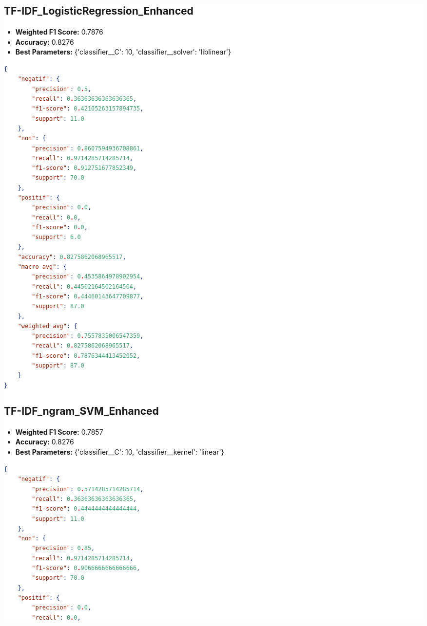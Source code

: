 ## TF-IDF_LogisticRegression_Enhanced

- **Weighted F1 Score:** 0.7876
- **Accuracy:** 0.8276
- **Best Parameters:** {'classifier__C': 10, 'classifier__solver': 'liblinear'}
```json
{
    "negatif": {
        "precision": 0.5,
        "recall": 0.36363636363636365,
        "f1-score": 0.42105263157894735,
        "support": 11.0
    },
    "non": {
        "precision": 0.8607594936708861,
        "recall": 0.9714285714285714,
        "f1-score": 0.912751677852349,
        "support": 70.0
    },
    "positif": {
        "precision": 0.0,
        "recall": 0.0,
        "f1-score": 0.0,
        "support": 6.0
    },
    "accuracy": 0.8275862068965517,
    "macro avg": {
        "precision": 0.4535864978902954,
        "recall": 0.44502164502164504,
        "f1-score": 0.44460143647709877,
        "support": 87.0
    },
    "weighted avg": {
        "precision": 0.7557835006547359,
        "recall": 0.8275862068965517,
        "f1-score": 0.7876344413452052,
        "support": 87.0
    }
}
```

## TF-IDF_ngram_SVM_Enhanced

- **Weighted F1 Score:** 0.7857
- **Accuracy:** 0.8276
- **Best Parameters:** {'classifier__C': 10, 'classifier__kernel': 'linear'}
```json
{
    "negatif": {
        "precision": 0.5714285714285714,
        "recall": 0.36363636363636365,
        "f1-score": 0.4444444444444444,
        "support": 11.0
    },
    "non": {
        "precision": 0.85,
        "recall": 0.9714285714285714,
        "f1-score": 0.9066666666666666,
        "support": 70.0
    },
    "positif": {
        "precision": 0.0,
        "recall": 0.0,
```